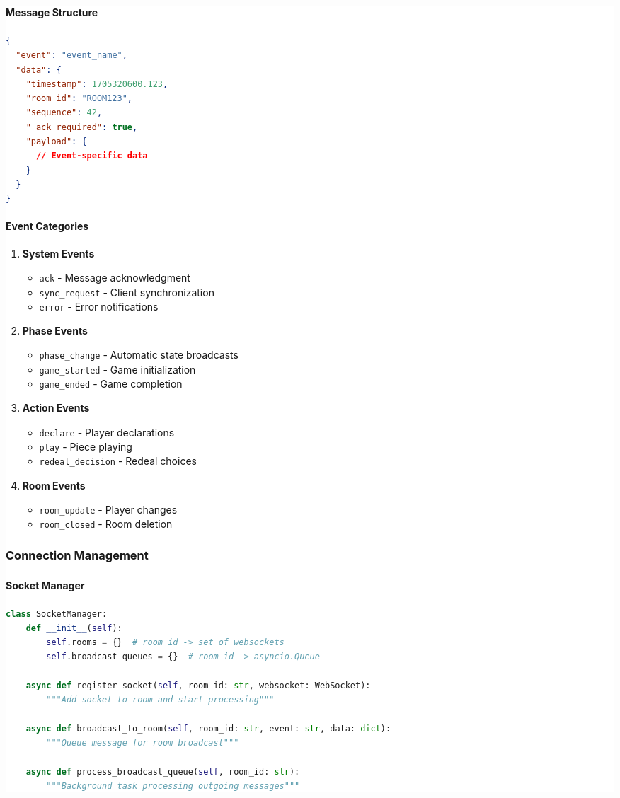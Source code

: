 #### Message Structure
```json
{
  "event": "event_name",
  "data": {
    "timestamp": 1705320600.123,
    "room_id": "ROOM123",
    "sequence": 42,
    "_ack_required": true,
    "payload": {
      // Event-specific data
    }
  }
}
```

#### Event Categories

1. **System Events**
   - `ack` - Message acknowledgment
   - `sync_request` - Client synchronization
   - `error` - Error notifications

2. **Phase Events**
   - `phase_change` - Automatic state broadcasts
   - `game_started` - Game initialization
   - `game_ended` - Game completion

3. **Action Events**
   - `declare` - Player declarations
   - `play` - Piece playing
   - `redeal_decision` - Redeal choices

4. **Room Events**
   - `room_update` - Player changes
   - `room_closed` - Room deletion

### Connection Management

#### Socket Manager
```python
class SocketManager:
    def __init__(self):
        self.rooms = {}  # room_id -> set of websockets
        self.broadcast_queues = {}  # room_id -> asyncio.Queue
        
    async def register_socket(self, room_id: str, websocket: WebSocket):
        """Add socket to room and start processing"""
        
    async def broadcast_to_room(self, room_id: str, event: str, data: dict):
        """Queue message for room broadcast"""
        
    async def process_broadcast_queue(self, room_id: str):
        """Background task processing outgoing messages"""
```
